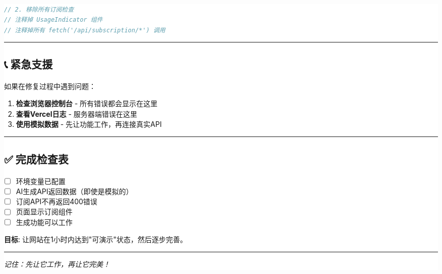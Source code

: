 ```javascript  
// 2. 移除所有订阅检查
// 注释掉 UsageIndicator 组件
// 注释掉所有 fetch('/api/subscription/*') 调用
```

---

## 📞 紧急支援

如果在修复过程中遇到问题：

1. **检查浏览器控制台** - 所有错误都会显示在这里
2. **查看Vercel日志** - 服务器端错误在这里
3. **使用模拟数据** - 先让功能工作，再连接真实API

---

## ✅ 完成检查表

- [ ] 环境变量已配置
- [ ] AI生成API返回数据（即使是模拟的）
- [ ] 订阅API不再返回400错误
- [ ] 页面显示订阅组件
- [ ] 生成功能可以工作

**目标**: 让网站在1小时内达到"可演示"状态，然后逐步完善。

---

*记住：先让它工作，再让它完美！*